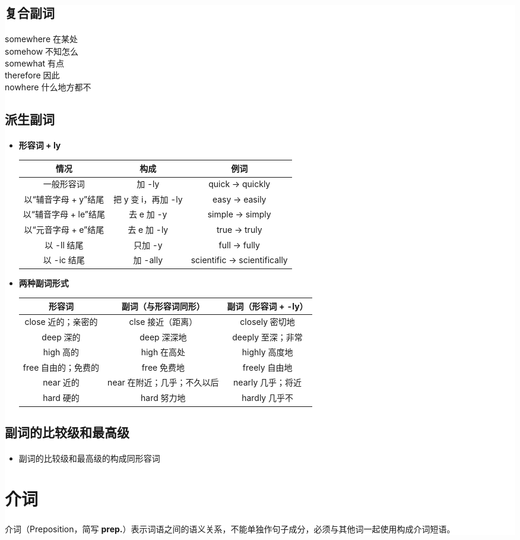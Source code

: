 ## 复合副词

somewhere 在某处  
somehow 不知怎么  
somewhat 有点  
therefore 因此  
nowhere 什么地方都不

## 派生副词

- **形容词 + ly**

    |          情况       |         构成       |        例词        |
    | :----------------: | :---------------: | :---------------: |
    |      一般形容词      |       加 -ly       |  quick → quickly  |
    |  以“辅音字母 + y”结尾 | 把 y 变 i，再加 -ly |   easy → easily   |
    | 以“辅音字母 + le”结尾 |     去 e 加 -y     |  simple → simply  |
    |  以“元音字母 + e”结尾 |     去 e 加 -ly    |    true → truly   |
    |     以 -ll 结尾     |       只加 -y       |   full → fully   |
    |     以 -ic 结尾     | 加 -ally | scientific → scientifically |

- **两种副词形式**

    | 形容词 | 副词（与形容词同形） | 副词（形容词 + -ly） |
    | :---: | :--------------: | :---------------: |
    | close 近的；亲密的 | clse 接近（距离）| closely 密切地 |
    | deep 深的 | deep 深深地 | deeply 至深；非常 |
    | high 高的 | high 在高处 | highly 高度地 |
    | free 自由的；免费的 | free 免费地 | freely 自由地 |
    | near 近的 | near 在附近；几乎；不久以后 | nearly 几乎；将近 |
    | hard 硬的 | hard 努力地 | hardly 几乎不 |

## 副词的比较级和最高级

- 副词的比较级和最高级的构成同形容词

# 介词

介词（Preposition，简写 **prep.**）表示词语之间的语义关系，不能单独作句子成分，必须与其他词一起使用构成介词短语。
